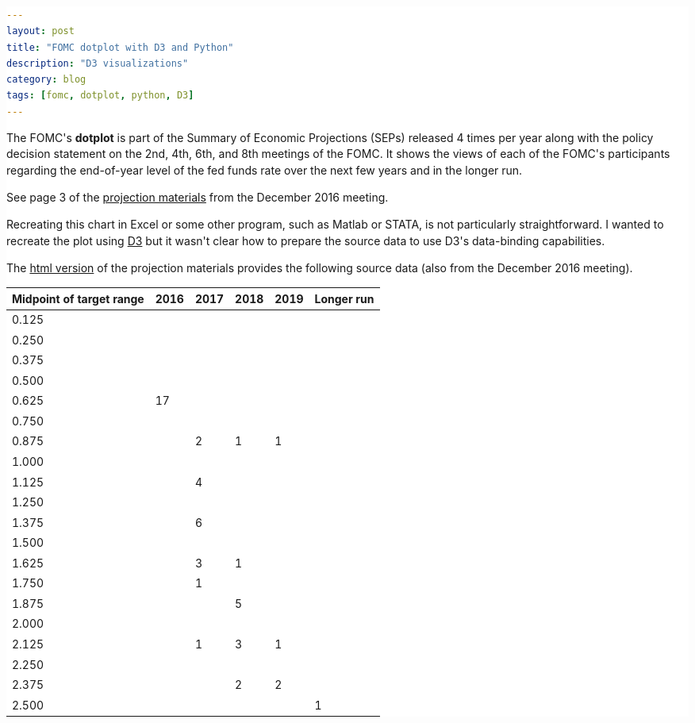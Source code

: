```yaml
---
layout: post
title: "FOMC dotplot with D3 and Python"
description: "D3 visualizations"
category: blog
tags: [fomc, dotplot, python, D3]
---
```



The FOMC's **dotplot** is part of the Summary of Economic Projections (SEPs) released 4 times per year along with the policy decision statement on the 2nd, 4th, 6th, and 8th meetings of the FOMC. 
It shows the views of each of the FOMC's participants regarding the end-of-year level of the fed funds rate over the next few years and in the longer run.  


See page 3 of the [projection materials](https://www.federalreserve.gov/monetarypolicy/files/fomcprojtabl20161214.pdf) from the December 2016 meeting.

Recreating this chart in Excel or some other program, such as Matlab or STATA, is not particularly straightforward.
I wanted to recreate the plot using [D3](https://d3js.org/) but it wasn't clear how to prepare the source data to use D3's data-binding capabilities.

The [html version](https://www.federalreserve.gov/monetarypolicy/fomcprojtabl20161214.htm#figure2) of the projection materials provides the following source data (also from the December 2016 meeting).


| Midpoint of target range  | 2016 | 2017 | 2018 | 2019 | Longer run |
|---------------------------|------|------|------|------|------------|
| 0.125                     |      |      |      |      |            |
| 0.250                     |      |      |      |      |            |
| 0.375                     |      |      |      |      |            |
| 0.500                     |      |      |      |      |            |
| 0.625                     | 17   |      |      |      |            |
| 0.750                     |      |      |      |      |            |
| 0.875                     |      | 2    | 1    | 1    |            |
| 1.000                     |      |      |      |      |            |
| 1.125                     |      | 4    |      |      |            |
| 1.250                     |      |      |      |      |            |
| 1.375                     |      | 6    |      |      |            |
| 1.500                     |      |      |      |      |            |
| 1.625                     |      | 3    | 1    |      |            |
| 1.750                     |      | 1    |      |      |            |
| 1.875                     |      |      | 5    |      |            |
| 2.000                     |      |      |      |      |            |
| 2.125                     |      | 1    | 3    | 1    |            |
| 2.250                     |      |      |      |      |            |
| 2.375                     |      |      | 2    | 2    |            |
| 2.500                     |      |      |      |      | 1          |